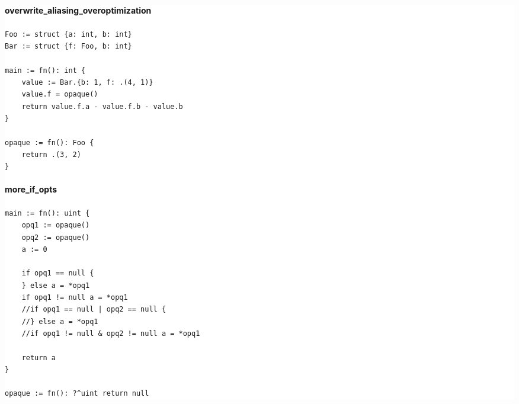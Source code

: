 #### overwrite_aliasing_overoptimization
```hb
Foo := struct {a: int, b: int}
Bar := struct {f: Foo, b: int}

main := fn(): int {
	value := Bar.{b: 1, f: .(4, 1)}
	value.f = opaque()
	return value.f.a - value.f.b - value.b
}

opaque := fn(): Foo {
	return .(3, 2)
}
```

#### more_if_opts
```hb
main := fn(): uint {
	opq1 := opaque()
	opq2 := opaque()
	a := 0

	if opq1 == null {
	} else a = *opq1
	if opq1 != null a = *opq1
	//if opq1 == null | opq2 == null {
	//} else a = *opq1
	//if opq1 != null & opq2 != null a = *opq1

	return a
}

opaque := fn(): ?^uint return null
```
